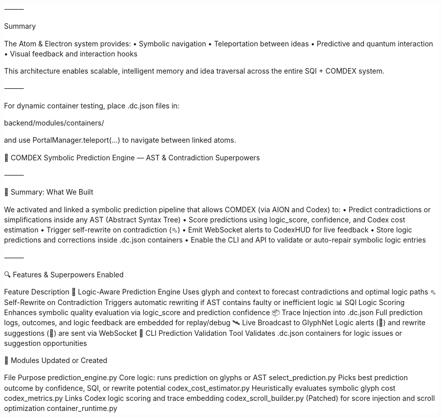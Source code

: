 
⸻

Summary

The Atom & Electron system provides:
	•	Symbolic navigation
	•	Teleportation between ideas
	•	Predictive and quantum interaction
	•	Visual feedback and interaction hooks

This architecture enables scalable, intelligent memory and idea traversal across the entire SQI + COMDEX system.

⸻

For dynamic container testing, place .dc.json files in:

backend/modules/containers/

and use PortalManager.teleport(...) to navigate between linked atoms.


🧠 COMDEX Symbolic Prediction Engine — AST & Contradiction Superpowers

⸻

🚀 Summary: What We Built

We activated and linked a symbolic prediction pipeline that allows COMDEX (via AION and Codex) to:
	•	Predict contradictions or simplifications inside any AST (Abstract Syntax Tree)
	•	Score predictions using logic_score, confidence, and Codex cost estimation
	•	Trigger self-rewrite on contradiction (⬁)
	•	Emit WebSocket alerts to CodexHUD for live feedback
	•	Store logic predictions and corrections inside .dc.json containers
	•	Enable the CLI and API to validate or auto-repair symbolic logic entries

⸻

🔍 Features & Superpowers Enabled

Feature
Description
🧠 Logic-Aware Prediction Engine
Uses glyph and context to forecast contradictions and optimal logic paths
⬁ Self-Rewrite on Contradiction
Triggers automatic rewriting if AST contains faulty or inefficient logic
📊 SQI Logic Scoring
Enhances symbolic quality evaluation via logic_score and prediction confidence
📦 Trace Injection into .dc.json
Full prediction logs, outcomes, and logic feedback are embedded for replay/debug
🛰️ Live Broadcast to GlyphNet
Logic alerts (🚨) and rewrite suggestions (🔧) are sent via WebSocket
🧪 CLI Prediction Validation Tool
Validates .dc.json containers for logic issues or suggestion opportunities


🔧 Modules Updated or Created

File
Purpose
prediction_engine.py
Core logic: runs prediction on glyphs or AST
select_prediction.py
Picks best prediction outcome by confidence, SQI, or rewrite potential
codex_cost_estimator.py
Heuristically evaluates symbolic glyph cost
codex_metrics.py
Links Codex logic scoring and trace embedding
codex_scroll_builder.py
(Patched) for score injection and scroll optimization
container_runtime.py